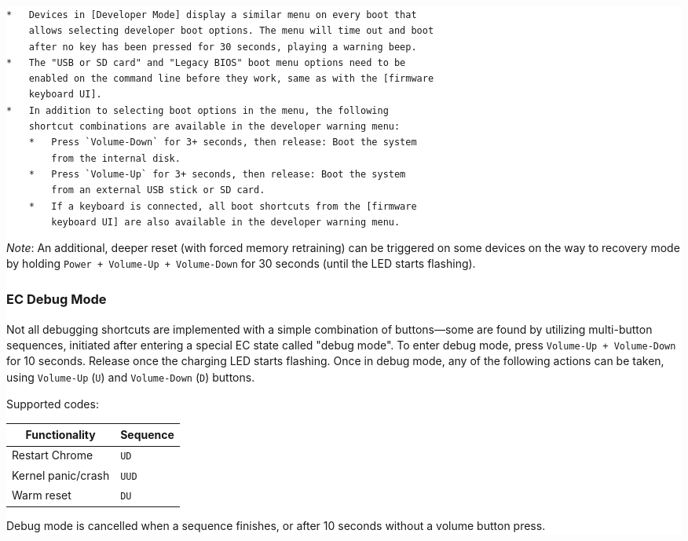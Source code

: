     *   Devices in [Developer Mode] display a similar menu on every boot that
        allows selecting developer boot options. The menu will time out and boot
        after no key has been pressed for 30 seconds, playing a warning beep.
    *   The "USB or SD card" and "Legacy BIOS" boot menu options need to be
        enabled on the command line before they work, same as with the [firmware
        keyboard UI].
    *   In addition to selecting boot options in the menu, the following
        shortcut combinations are available in the developer warning menu:
        *   Press `Volume-Down` for 3+ seconds, then release: Boot the system
            from the internal disk.
        *   Press `Volume-Up` for 3+ seconds, then release: Boot the system
            from an external USB stick or SD card.
        *   If a keyboard is connected, all boot shortcuts from the [firmware
            keyboard UI] are also available in the developer warning menu.

_Note_: An additional, deeper reset (with forced memory retraining) can be
triggered on some devices on the way to recovery mode by holding `Power +
Volume-Up + Volume-Down` for 30 seconds (until the LED starts flashing).

### EC Debug Mode

Not all debugging shortcuts are implemented with a simple combination of
buttons—some are found by utilizing multi-button sequences, initiated after
entering a special EC state called "debug mode". To enter debug mode, press
`Volume-Up + Volume-Down` for 10 seconds. Release once the charging LED starts
flashing. Once in debug mode, any of the following actions can be taken, using
`Volume-Up` (`U`) and `Volume-Down` (`D`) buttons.

Supported codes:

Functionality      | Sequence
------------------ | --------
Restart Chrome     | `UD`
Kernel panic/crash | `UUD`
Warm reset         | `DU`

Debug mode is cancelled when a sequence finishes, or after 10 seconds without a
volume button press.


[official support page]: https://support.google.com/chromebook/answer/183101
[firmware keyboard UI]: #Firmware-Keyboard-Interface
[Magic SysRq]: https://www.kernel.org/doc/html/latest/admin-guide/sysrq.html
[Developer Mode]: ./developer_mode.md
[convertible]: https://en.wikipedia.org/wiki/Laptop#Convertible
[firmware menu UI]: #Firmware-Menu-Interface
[EC debug mode]: #EC-Debug-Mode
[smart battery]: http://sbs-forum.org/specs/sbdat110.pdf
[device-specific developer information]: https://www.chromium.org/chromium-os/developer-information-for-chrome-os-devices
[boot firmware screen]: developer_mode.md


[refresh-icon]: https://lh3.googleusercontent.com/3XKnstOuiq5G1zw_fiVWq18N1Q5nBcmrj9-Yqq5hYeFnD7XkMAWpAwBo12CpF098UJc=w36-h36
[fullscreen-icon]: https://storage.googleapis.com/support-kms-prod/ZgwI1JWIMPXn0bOjJXIbIkYraiD8KtwGrJRH